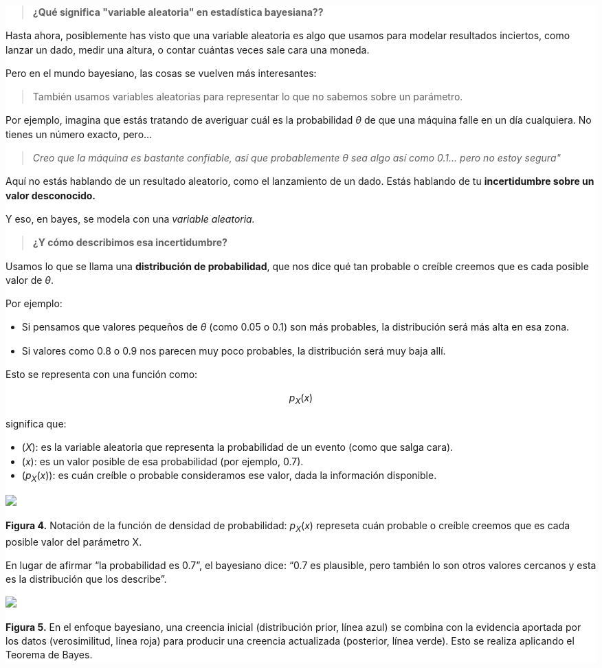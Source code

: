 > **¿Qué significa "variable aleatoria" en estadística bayesiana??**

Hasta ahora, posiblemente has visto que una variable aleatoria es algo que usamos para modelar resultados inciertos, como lanzar un dado, medir una altura, o contar cuántas veces sale cara una moneda.

Pero en el mundo bayesiano, las cosas se vuelven más interesantes:

> También usamos variables aleatorias para representar lo que no sabemos sobre un parámetro.

Por ejemplo, imagina que estás tratando de averiguar cuál es la probabilidad $\theta$ de que una máquina falle en un día cualquiera.
No tienes un número exacto, pero...

> _Creo que la máquina es bastante confiable, así que probablemente $\theta$ sea algo así como 0.1... pero no estoy segura"_

Aquí no estás hablando de un resultado aleatorio, como el lanzamiento de un dado. Estás hablando de tu **incertidumbre sobre un valor desconocido.**

Y eso, en bayes, se modela con una _variable aleatoria._

> **¿Y cómo describimos esa incertidumbre?**

Usamos lo que se llama una **distribución de probabilidad**, que nos dice qué tan probable o creíble creemos que es cada posible valor de $\theta$.

Por ejemplo:

- Si pensamos que valores pequeños de $\theta$ (como 0.05 o 0.1) son más probables, la distribución será más alta en esa zona.

- Si valores como 0.8 o 0.9 nos parecen muy poco probables, la distribución será muy baja allí.

Esto se representa con una función como:

$$
p_X(x)
$$

significa que:

- $(X)$: es la variable aleatoria que representa la probabilidad de un evento (como que salga cara).
- $(x)$: es un valor posible de esa probabilidad (por ejemplo, 0.7).
- $(p_X(x))$: es cuán creíble o probable consideramos ese valor, dada la información disponible.

![](../images/sesion2-bayes_prob_de_probabilidad.png)

**Figura 4.** Notación de la función de densidad de probabilidad: $p_X(x)$ represeta cuán probable o creíble creemos que es cada posible valor del parámetro X.

En lugar de afirmar “la probabilidad es 0.7”, el bayesiano dice: “0.7 es plausible, pero también lo son otros valores cercanos y esta es la distribución que los describe”.

![](../images/bayes_prior_posterior.png)

**Figura 5.** En el enfoque bayesiano, una creencia inicial (distribución prior, línea azul) se combina con la evidencia aportada por los datos (verosimilitud, línea roja) para producir una creencia actualizada (posterior, línea verde). Esto se realiza aplicando el Teorema de Bayes.

